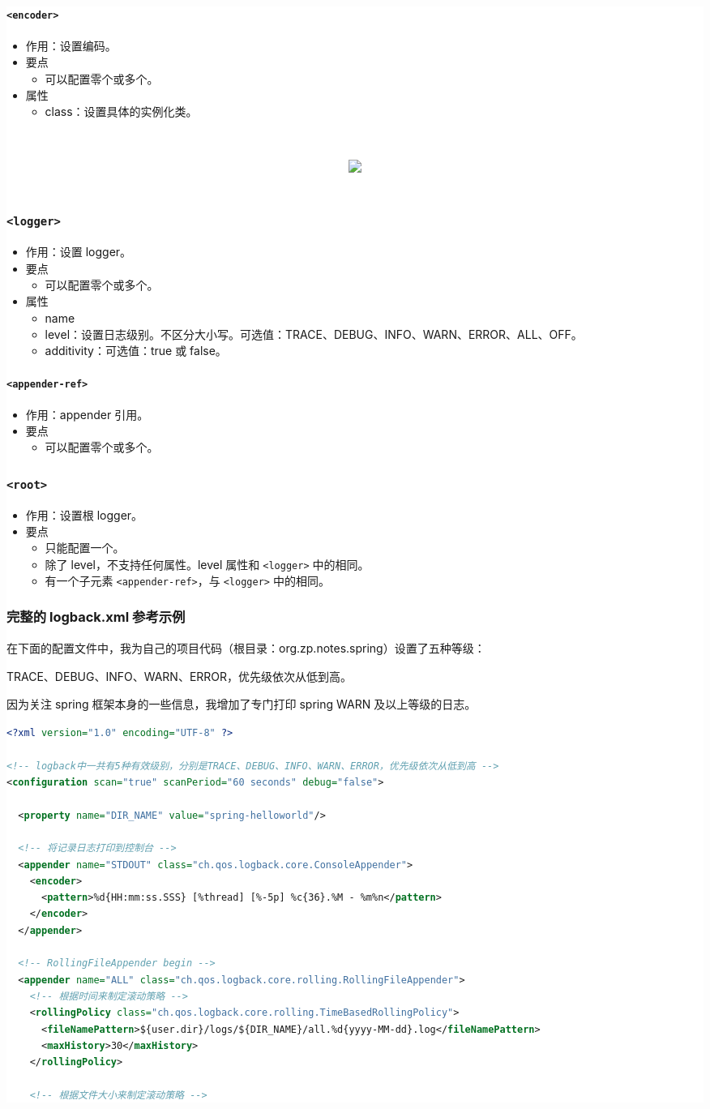 #### `<encoder>`

- 作用：设置编码。
- 要点
  - 可以配置零个或多个。
- 属性
  - class：设置具体的实例化类。

<br><div align="center"><img src="http://dunwu.test.upcdn.net/images/java/javalib/log/logback-appender.png"/></div><br>

### `<logger>`

- 作用：设置 logger。
- 要点
  - 可以配置零个或多个。
- 属性
  - name
  - level：设置日志级别。不区分大小写。可选值：TRACE、DEBUG、INFO、WARN、ERROR、ALL、OFF。
  - additivity：可选值：true 或 false。

#### `<appender-ref>`

- 作用：appender 引用。
- 要点
  - 可以配置零个或多个。

### `<root>`

- 作用：设置根 logger。
- 要点
  - 只能配置一个。
  - 除了 level，不支持任何属性。level 属性和 `<logger>` 中的相同。
  - 有一个子元素 `<appender-ref>`，与 `<logger>` 中的相同。

### 完整的 logback.xml 参考示例

在下面的配置文件中，我为自己的项目代码（根目录：org.zp.notes.spring）设置了五种等级：

TRACE、DEBUG、INFO、WARN、ERROR，优先级依次从低到高。

因为关注 spring 框架本身的一些信息，我增加了专门打印 spring WARN 及以上等级的日志。

```xml
<?xml version="1.0" encoding="UTF-8" ?>

<!-- logback中一共有5种有效级别，分别是TRACE、DEBUG、INFO、WARN、ERROR，优先级依次从低到高 -->
<configuration scan="true" scanPeriod="60 seconds" debug="false">

  <property name="DIR_NAME" value="spring-helloworld"/>

  <!-- 将记录日志打印到控制台 -->
  <appender name="STDOUT" class="ch.qos.logback.core.ConsoleAppender">
    <encoder>
      <pattern>%d{HH:mm:ss.SSS} [%thread] [%-5p] %c{36}.%M - %m%n</pattern>
    </encoder>
  </appender>

  <!-- RollingFileAppender begin -->
  <appender name="ALL" class="ch.qos.logback.core.rolling.RollingFileAppender">
    <!-- 根据时间来制定滚动策略 -->
    <rollingPolicy class="ch.qos.logback.core.rolling.TimeBasedRollingPolicy">
      <fileNamePattern>${user.dir}/logs/${DIR_NAME}/all.%d{yyyy-MM-dd}.log</fileNamePattern>
      <maxHistory>30</maxHistory>
    </rollingPolicy>

    <!-- 根据文件大小来制定滚动策略 -->
```